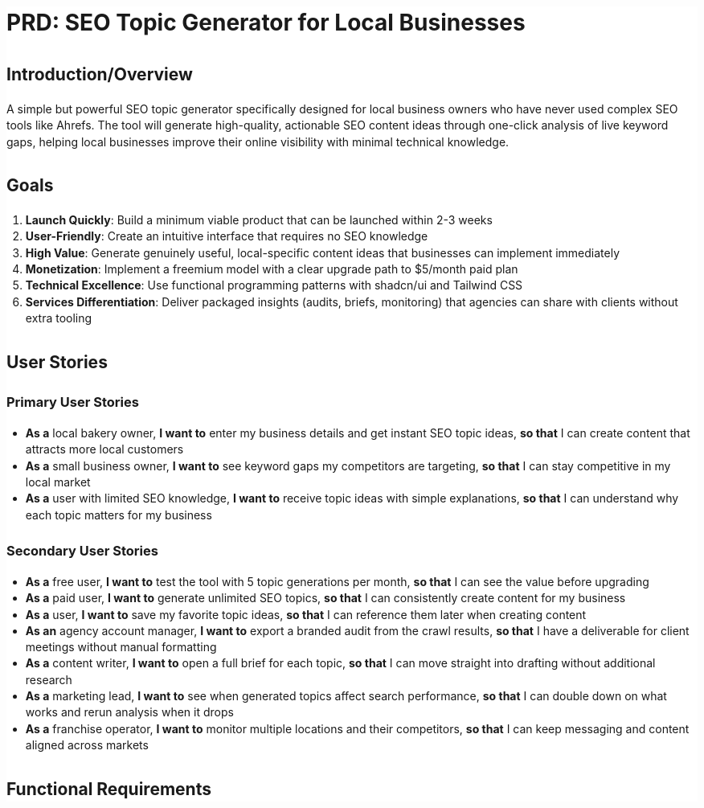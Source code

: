 # PRD: SEO Topic Generator for Local Businesses

## Introduction/Overview

A simple but powerful SEO topic generator specifically designed for local business owners who have never used complex SEO tools like Ahrefs. The tool will generate high-quality, actionable SEO content ideas through one-click analysis of live keyword gaps, helping local businesses improve their online visibility with minimal technical knowledge.

## Goals

1. **Launch Quickly**: Build a minimum viable product that can be launched within 2-3 weeks
2. **User-Friendly**: Create an intuitive interface that requires no SEO knowledge
3. **High Value**: Generate genuinely useful, local-specific content ideas that businesses can implement immediately
4. **Monetization**: Implement a freemium model with a clear upgrade path to $5/month paid plan
5. **Technical Excellence**: Use functional programming patterns with shadcn/ui and Tailwind CSS
6. **Services Differentiation**: Deliver packaged insights (audits, briefs, monitoring) that agencies can share with clients without extra tooling

## User Stories

### Primary User Stories
- **As a** local bakery owner, **I want to** enter my business details and get instant SEO topic ideas, **so that** I can create content that attracts more local customers
- **As a** small business owner, **I want to** see keyword gaps my competitors are targeting, **so that** I can stay competitive in my local market
- **As a** user with limited SEO knowledge, **I want to** receive topic ideas with simple explanations, **so that** I can understand why each topic matters for my business

### Secondary User Stories
- **As a** free user, **I want to** test the tool with 5 topic generations per month, **so that** I can see the value before upgrading
- **As a** paid user, **I want to** generate unlimited SEO topics, **so that** I can consistently create content for my business
- **As a** user, **I want to** save my favorite topic ideas, **so that** I can reference them later when creating content
- **As an** agency account manager, **I want to** export a branded audit from the crawl results, **so that** I have a deliverable for client meetings without manual formatting
- **As a** content writer, **I want to** open a full brief for each topic, **so that** I can move straight into drafting without additional research
- **As a** marketing lead, **I want to** see when generated topics affect search performance, **so that** I can double down on what works and rerun analysis when it drops
- **As a** franchise operator, **I want to** monitor multiple locations and their competitors, **so that** I can keep messaging and content aligned across markets

## Functional Requirements
